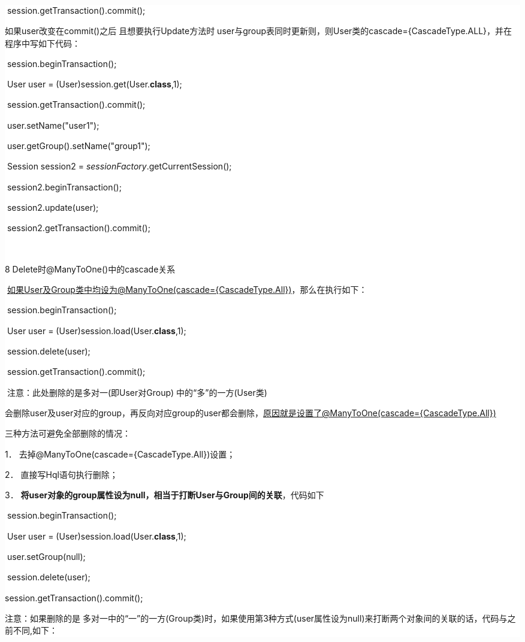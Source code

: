 ​    session.getTransaction().commit();

如果user改变在commit()之后 且想要执行Update方法时 user与group表同时更新则，则User类的cascade={CascadeType.ALL}，并在程序中写如下代码：

​    session.beginTransaction();

​    User user = (User)session.get(User.**class**,1);

​    session.getTransaction().commit();

​    user.setName("user1");

​    user.getGroup().setName("group1");

​    Session session2 = *sessionFactory*.getCurrentSession();

​    session2.beginTransaction();

​    session2.update(user);

​    session2.getTransaction().commit();

​    

8    Delete时@ManyToOne()中的cascade关系

​    [如果User及Group类中均设为@ManyToOne(cascade={CascadeType.All})](mailto:如果User及Group类中均设为@ManyToOne(cascade={CascadeType.All}))，那么在执行如下：

​    session.beginTransaction();

​    User user = (User)session.load(User.**class**,1);

​    session.delete(user);

​    session.getTransaction().commit(); 

​    注意：此处删除的是多对一(即User对Group) 中的“多”的一方(User类)

 

会删除user及user对应的group，再反向对应group的user都会删除，[原因就是设置了@ManyToOne(cascade={CascadeType.All})](mailto:原因就是设置了@ManyToOne(cascade={CascadeType.All}))

 

三种方法可避免全部删除的情况：    

1． 去掉@ManyToOne(cascade={CascadeType.All})设置；

2． 直接写Hql语句执行删除；

3． **将****user****对象的****group****属性设为****null****，相当于打断****User****与****Group****间的关联**，代码如下

​         session.beginTransaction();

​         User user = (User)session.load(User.**class**,1);

​         user.setGroup(null);

​         session.delete(user);

 session.getTransaction().commit();

注意：如果删除的是 多对一中的“一”的一方(Group类)时，如果使用第3种方式(user属性设为null)来打断两个对象间的关联的话，代码与之前不同,如下：
